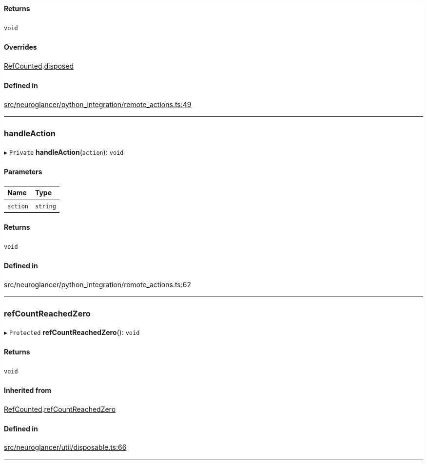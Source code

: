 #### Returns

`void`

#### Overrides

[RefCounted](util_disposable.RefCounted.md).[disposed](util_disposable.RefCounted.md#disposed)

#### Defined in

[src/neuroglancer/python_integration/remote_actions.ts:49](https://github.com/ActiveBrainAtlas2/neuroglancer/blob/1beb5d34/src/neuroglancer/python_integration/remote_actions.ts#L49)

___

### handleAction

▸ `Private` **handleAction**(`action`): `void`

#### Parameters

| Name | Type |
| :------ | :------ |
| `action` | `string` |

#### Returns

`void`

#### Defined in

[src/neuroglancer/python_integration/remote_actions.ts:62](https://github.com/ActiveBrainAtlas2/neuroglancer/blob/1beb5d34/src/neuroglancer/python_integration/remote_actions.ts#L62)

___

### refCountReachedZero

▸ `Protected` **refCountReachedZero**(): `void`

#### Returns

`void`

#### Inherited from

[RefCounted](util_disposable.RefCounted.md).[refCountReachedZero](util_disposable.RefCounted.md#refcountreachedzero)

#### Defined in

[src/neuroglancer/util/disposable.ts:66](https://github.com/ActiveBrainAtlas2/neuroglancer/blob/1beb5d34/src/neuroglancer/util/disposable.ts#L66)

___
